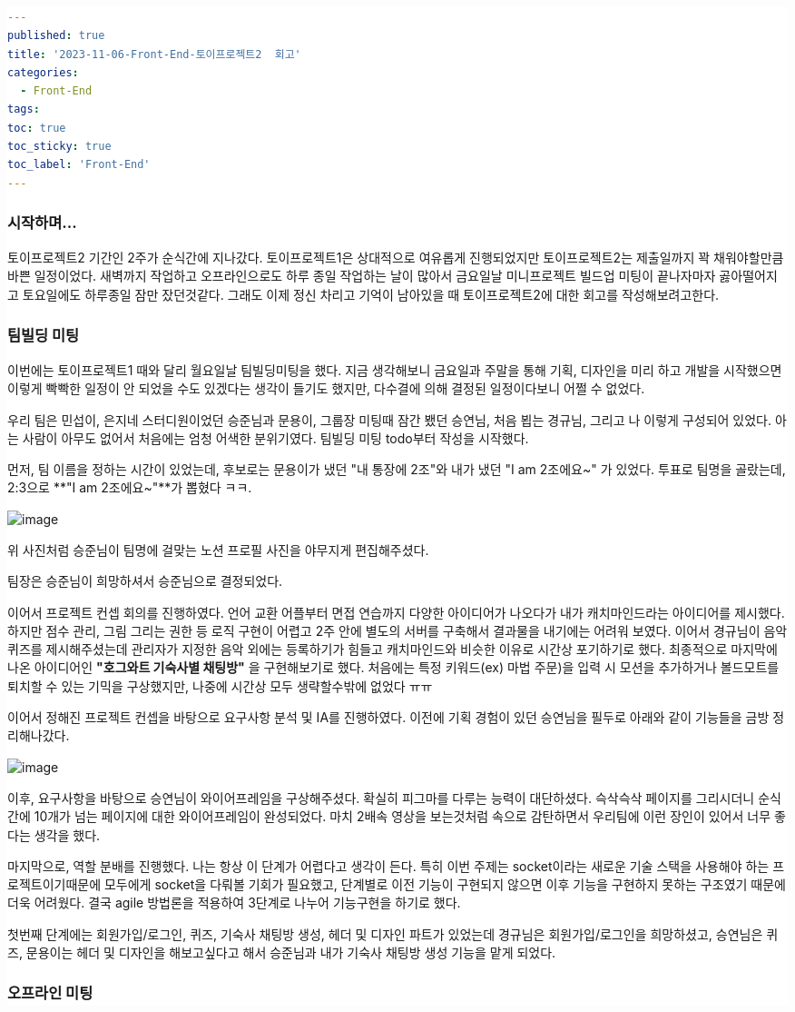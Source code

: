 ```yaml
---
published: true
title: '2023-11-06-Front-End-토이프로젝트2  회고'
categories:
  - Front-End
tags:
toc: true
toc_sticky: true
toc_label: 'Front-End'
---
```


### 시작하며...

토이프로젝트2 기간인 2주가 순식간에 지나갔다. 토이프로젝트1은 상대적으로 여유롭게 진행되었지만 토이프로젝트2는 제출일까지 꽉 채워야할만큼 바쁜 일정이었다. 새벽까지 작업하고 오프라인으로도 하루 종일 작업하는 날이 많아서 금요일날 미니프로젝트 빌드업 미팅이 끝나자마자 곯아떨어지고 토요일에도 하루종일 잠만 잤던것같다. 그래도 이제 정신 차리고 기억이 남아있을 때 토이프로젝트2에 대한 회고를 작성해보려고한다.

### 팀빌딩 미팅

이번에는 토이프로젝트1 때와 달리 월요일날 팀빌딩미팅을 했다. 지금 생각해보니 금요일과 주말을 통해 기획, 디자인을 미리 하고 개발을 시작했으면 이렇게 빡빡한 일정이 안 되었을 수도 있겠다는 생각이 들기도 했지만, 다수결에 의해 결정된 일정이다보니 어쩔 수 없었다.

우리 팀은 민섭이, 은지네 스터디원이었던 승준님과 문용이, 그룹장 미팅때 잠간 뵀던 승연님, 처음 뵙는 경규님, 그리고 나 이렇게 구성되어 있었다. 아는 사람이 아무도 없어서 처음에는 엄청 어색한 분위기였다. 팀빌딩 미팅 todo부터 작성을 시작했다.

먼저, 팀 이름을 정하는 시간이 있었는데, 후보로는 문용이가 냈던 "내 통장에 2조"와 내가 냈던 "I am 2조에요~" 가 있었다. 투표로 팀명을 골랐는데, 2:3으로 **"I am 2조에요~"**가 뽑혔다 ㅋㅋ.

![image](https://github.com/seungsimdang/seungsimdang.github.io/blob/master/_images/iam2jo.png?raw=true)

위 사진처럼 승준님이 팀명에 걸맞는 노션 프로필 사진을 야무지게 편집해주셨다.

팀장은 승준님이 희망하셔서 승준님으로 결정되었다.

이어서 프로젝트 컨셉 회의를 진행하였다. 언어 교환 어플부터 면접 연습까지 다양한 아이디어가 나오다가 내가 캐치마인드라는 아이디어를 제시했다. 하지만 점수 관리, 그림 그리는 권한 등 로직 구현이 어렵고 2주 안에 별도의 서버를 구축해서 결과물을 내기에는 어려워 보였다. 이어서 경규님이 음악 퀴즈를 제시해주셨는데 관리자가 지정한 음악 외에는 등록하기가 힘들고 캐치마인드와 비슷한 이유로 시간상 포기하기로 했다. 최종적으로 마지막에 나온 아이디어인 **"호그와트 기숙사별 채팅방"** 을 구현해보기로 했다. 처음에는 특정 키워드(ex) 마법 주문)을 입력 시 모션을 추가하거나 볼드모트를 퇴치할 수 있는 기믹을 구상했지만, 나중에 시간상 모두 생략할수밖에 없었다 ㅠㅠ

이어서 정해진 프로젝트 컨셉을 바탕으로 요구사항 분석 및 IA를 진행하였다. 이전에 기획 경험이 있던 승연님을 필두로 아래와 같이 기능들을 금방 정리해나갔다.

![image](https://github.com/seungsimdang/seungsimdang.github.io/blob/master/_images/IA.png?raw=true)

이후, 요구사항을 바탕으로 승연님이 와이어프레임을 구상해주셨다. 확실히 피그마를 다루는 능력이 대단하셨다. 슥삭슥삭 페이지를 그리시더니 순식간에 10개가 넘는 페이지에 대한 와이어프레임이 완성되었다. 마치 2배속 영상을 보는것처럼 속으로 감탄하면서 우리팀에 이런 장인이 있어서 너무 좋다는 생각을 했다.

마지막으로, 역할 분배를 진행했다. 나는 항상 이 단계가 어렵다고 생각이 든다. 특히 이번 주제는 socket이라는 새로운 기술 스택을 사용해야 하는 프로젝트이기때문에 모두에게 socket을 다뤄볼 기회가 필요했고, 단계별로 이전 기능이 구현되지 않으면 이후 기능을 구현하지 못하는 구조였기 때문에 더욱 어려웠다. 결국 agile 방법론을 적용하여 3단계로 나누어 기능구현을 하기로 했다.

첫번째 단계에는 회원가입/로그인, 퀴즈, 기숙사 채팅방 생성, 헤더 및 디자인 파트가 있었는데 경규님은 회원가입/로그인을 희망하셨고, 승연님은 퀴즈, 문용이는 헤더 및 디자인을 해보고싶다고 해서 승준님과 내가 기숙사 채팅방 생성 기능을 맡게 되었다.

### 오프라인 미팅
